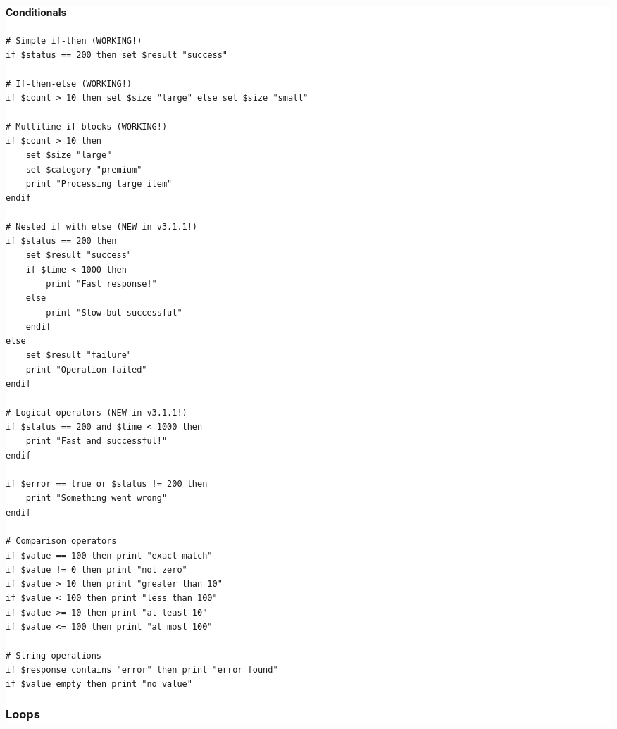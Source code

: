 #### Conditionals

```http
# Simple if-then (WORKING!)
if $status == 200 then set $result "success"

# If-then-else (WORKING!)
if $count > 10 then set $size "large" else set $size "small"

# Multiline if blocks (WORKING!)
if $count > 10 then
    set $size "large"
    set $category "premium"
    print "Processing large item"
endif

# Nested if with else (NEW in v3.1.1!)
if $status == 200 then
    set $result "success"
    if $time < 1000 then
        print "Fast response!"
    else
        print "Slow but successful"
    endif
else
    set $result "failure"
    print "Operation failed"
endif

# Logical operators (NEW in v3.1.1!)
if $status == 200 and $time < 1000 then
    print "Fast and successful!"
endif

if $error == true or $status != 200 then
    print "Something went wrong"
endif

# Comparison operators
if $value == 100 then print "exact match"
if $value != 0 then print "not zero"
if $value > 10 then print "greater than 10"
if $value < 100 then print "less than 100"
if $value >= 10 then print "at least 10"
if $value <= 100 then print "at most 100"

# String operations
if $response contains "error" then print "error found"
if $value empty then print "no value"
```

### Loops
